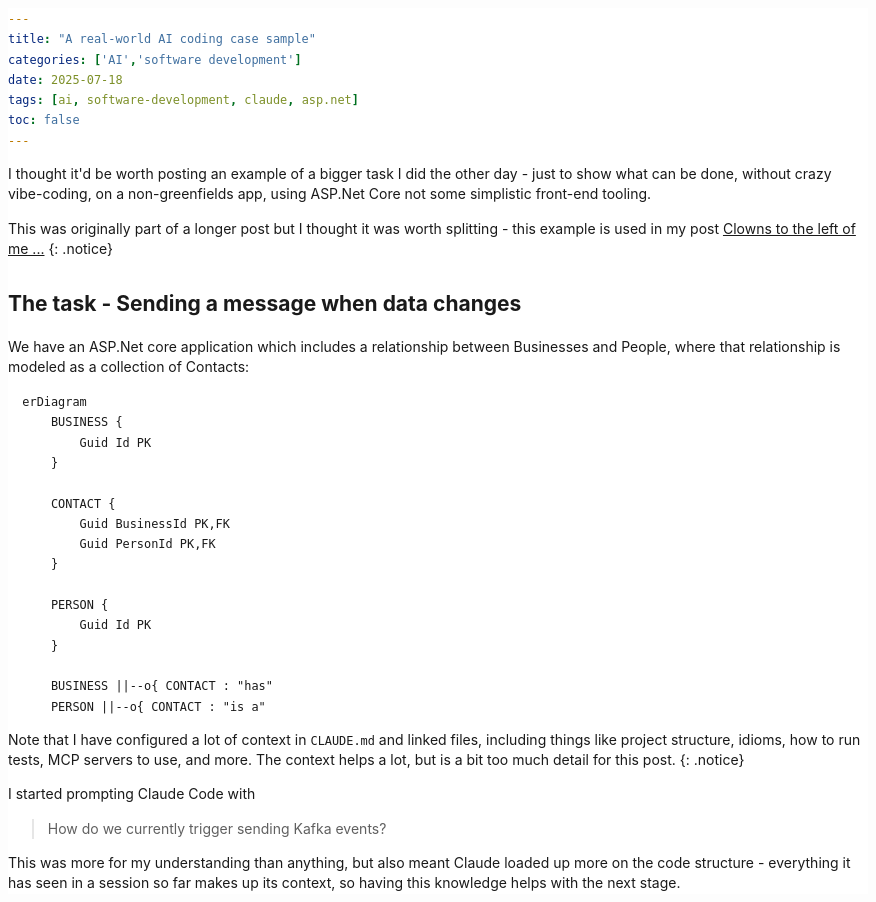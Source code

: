 ```yaml
---
title: "A real-world AI coding case sample"
categories: ['AI','software development']
date: 2025-07-18
tags: [ai, software-development, claude, asp.net]
toc: false
---
```


I thought it'd be worth posting an example of a bigger task I did the other day - just to show what can be done, without crazy vibe-coding, on a non-greenfields app, using ASP.Net Core not some simplistic front-end tooling.

This was originally part of a longer post but I thought it was worth splitting - this example is used in my post [Clowns to the left of me ...](/2025/07/19/clowns-to-the-left-of-me)
{: .notice}

## The task - Sending a message when data changes

We have an ASP.Net core application which includes a relationship between Businesses and People, where that relationship is modeled as a collection of Contacts:

```mermaid
  erDiagram
      BUSINESS {
          Guid Id PK
      }

      CONTACT {
          Guid BusinessId PK,FK
          Guid PersonId PK,FK
      }

      PERSON {
          Guid Id PK
      }

      BUSINESS ||--o{ CONTACT : "has"
      PERSON ||--o{ CONTACT : "is a"
```

Note that I have configured a lot of context in `CLAUDE.md` and linked files, including things like project structure, idioms, how to run tests, MCP servers to use, and more. The context helps a lot, but is a bit too much detail for this post.
{: .notice}

I started prompting Claude Code with

> How do we currently trigger sending Kafka events?

This was more for my understanding than anything, but also meant Claude loaded up more on the code structure - everything it has seen in a session so far makes up its context, so having this knowledge helps with the next stage.


[^1]: yet again, follow the mantra 'treat the LLM like a very fast keen naive junior developer with lots of resources but no long-term knowledge'
[^broligarchy]: Thanks [Carole Cadwalla](https://broligarchy.substack.com/about) for introducing me to the very useful term [Broligarchy](https://en.wikipedia.org/wiki/Broligarchy)!